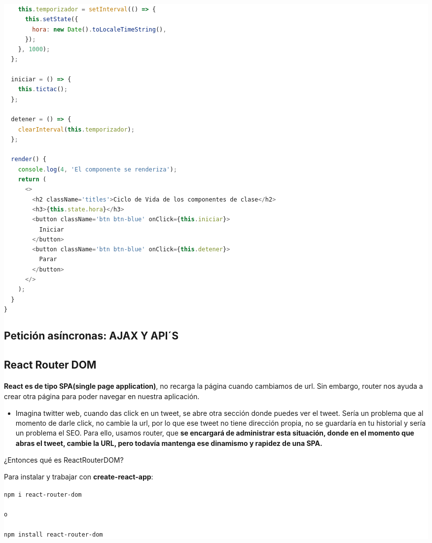 ```js
    this.temporizador = setInterval(() => {
      this.setState({
        hora: new Date().toLocaleTimeString(),
      });
    }, 1000);
  };

  iniciar = () => {
    this.tictac();
  };

  detener = () => {
    clearInterval(this.temporizador);
  };

  render() {
    console.log(4, 'El componente se renderiza');
    return (
      <>
        <h2 className='titles'>Ciclo de Vida de los componentes de clase</h2>
        <h3>{this.state.hora}</h3>
        <button className='btn btn-blue' onClick={this.iniciar}>
          Iniciar
        </button>
        <button className='btn btn-blue' onClick={this.detener}>
          Parar
        </button>
      </>
    );
  }
}
```

## Petición asíncronas: AJAX Y API´S

## React Router DOM

**React es de tipo SPA(single page application)**, no recarga la página cuando cambiamos de url. Sin embargo, router nos ayuda a crear otra página para poder navegar en nuestra aplicación.

- Imagina twitter web, cuando das click en un tweet, se abre otra sección donde puedes ver el tweet. Sería un problema que al momento de darle click, no cambie la url, por lo que ese tweet no tiene dirección propia, no se guardaría en tu historial y sería un problema el SEO. Para ello, usamos router, que **se encargará de administrar esta situación, donde en el momento que abras el tweet, cambie la URL, pero todavía mantenga ese dinamismo y rapidez de una SPA.**

¿Entonces qué es ReactRouterDOM?

Para instalar y trabajar con **create-react-app**:

```bash
npm i react-router-dom

o

npm install react-router-dom
```
